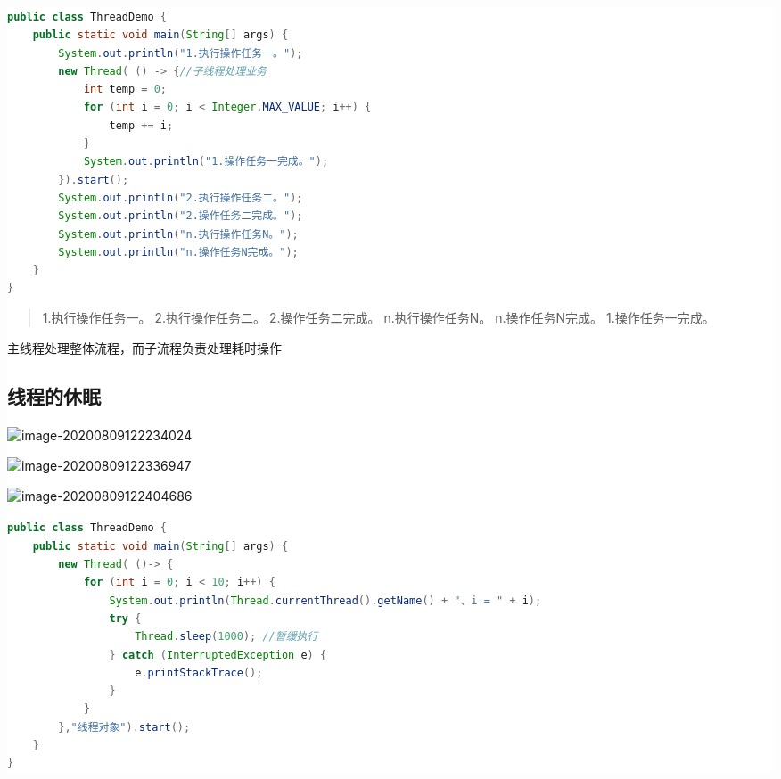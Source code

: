 ```java
public class ThreadDemo {
	public static void main(String[] args) {
		System.out.println("1.执行操作任务一。");
		new Thread( () -> {//子线程处理业务
			int temp = 0;
			for (int i = 0; i < Integer.MAX_VALUE; i++) {
				temp += i;
			}
			System.out.println("1.操作任务一完成。");
		}).start();
		System.out.println("2.执行操作任务二。");
		System.out.println("2.操作任务二完成。");
		System.out.println("n.执行操作任务N。");
		System.out.println("n.操作任务N完成。");
	}
}
```

> 1.执行操作任务一。
> 2.执行操作任务二。
> 2.操作任务二完成。
> n.执行操作任务N。
> n.操作任务N完成。
> 1.操作任务一完成。

主线程处理整体流程，而子流程负责处理耗时操作



## 线程的休眠

![image-20200809122234024](https://github.com/q199212140/JavaLearning/blob/master/notebook/Section3/image-20200809122234024.png)

![image-20200809122336947](https://github.com/q199212140/JavaLearning/blob/master/notebook/Section3/image-20200809122336947.png)

![image-20200809122404686](https://github.com/q199212140/JavaLearning/blob/master/notebook/Section3/image-20200809122404686.png)

```java
public class ThreadDemo {
	public static void main(String[] args) {
		new Thread( ()-> {
			for (int i = 0; i < 10; i++) {
				System.out.println(Thread.currentThread().getName() + "、i = " + i);
				try {
					Thread.sleep(1000); //暂缓执行
				} catch (InterruptedException e) {
					e.printStackTrace();
				}
			}
		},"线程对象").start();
	}
}
```
